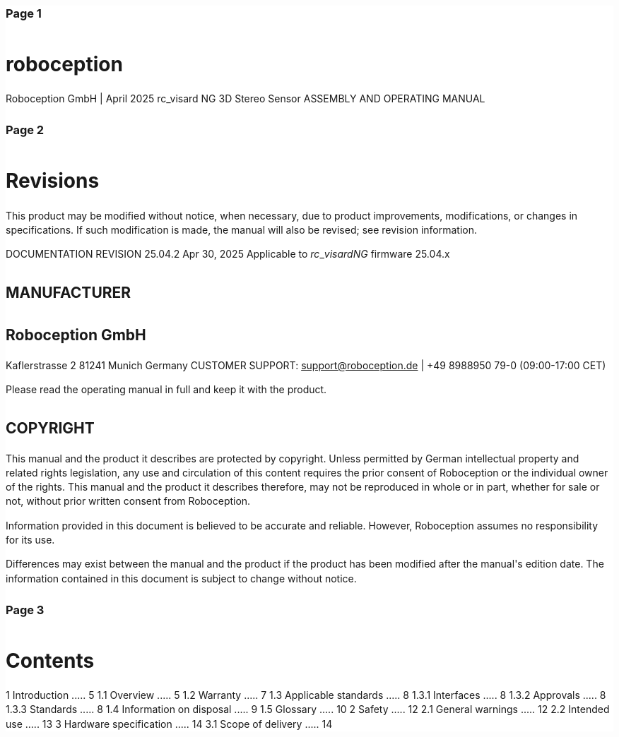 ### Page 1
# roboception 

Roboception GmbH | April 2025
rc_visard NG 3D Stereo Sensor
ASSEMBLY AND OPERATING MANUAL

### Page 2
# Revisions 

This product may be modified without notice, when necessary, due to product improvements, modifications, or changes in specifications. If such modification is made, the manual will also be revised; see revision information.

DOCUMENTATION REVISION 25.04.2 Apr 30, 2025
Applicable to $r c \_v i s a r d N G$ firmware 25.04.x

## MANUFACTURER

## Roboception GmbH

Kaflerstrasse 2
81241 Munich
Germany
CUSTOMER SUPPORT: support@roboception.de | +49 8988950 79-0 (09:00-17:00 CET)

Please read the operating manual in full and keep it with the product.

## COPYRIGHT

This manual and the product it describes are protected by copyright. Unless permitted by German intellectual property and related rights legislation, any use and circulation of this content requires the prior consent of Roboception or the individual owner of the rights. This manual and the product it describes therefore, may not be reproduced in whole or in part, whether for sale or not, without prior written consent from Roboception.

Information provided in this document is believed to be accurate and reliable. However, Roboception assumes no responsibility for its use.

Differences may exist between the manual and the product if the product has been modified after the manual's edition date. The information contained in this document is subject to change without notice.

### Page 3
# Contents 

1 Introduction ..... 5
1.1 Overview ..... 5
1.2 Warranty ..... 7
1.3 Applicable standards ..... 8
1.3.1 Interfaces ..... 8
1.3.2 Approvals ..... 8
1.3.3 Standards ..... 8
1.4 Information on disposal ..... 9
1.5 Glossary ..... 10
2 Safety ..... 12
2.1 General warnings ..... 12
2.2 Intended use ..... 13
3 Hardware specification ..... 14
3.1 Scope of delivery ..... 14